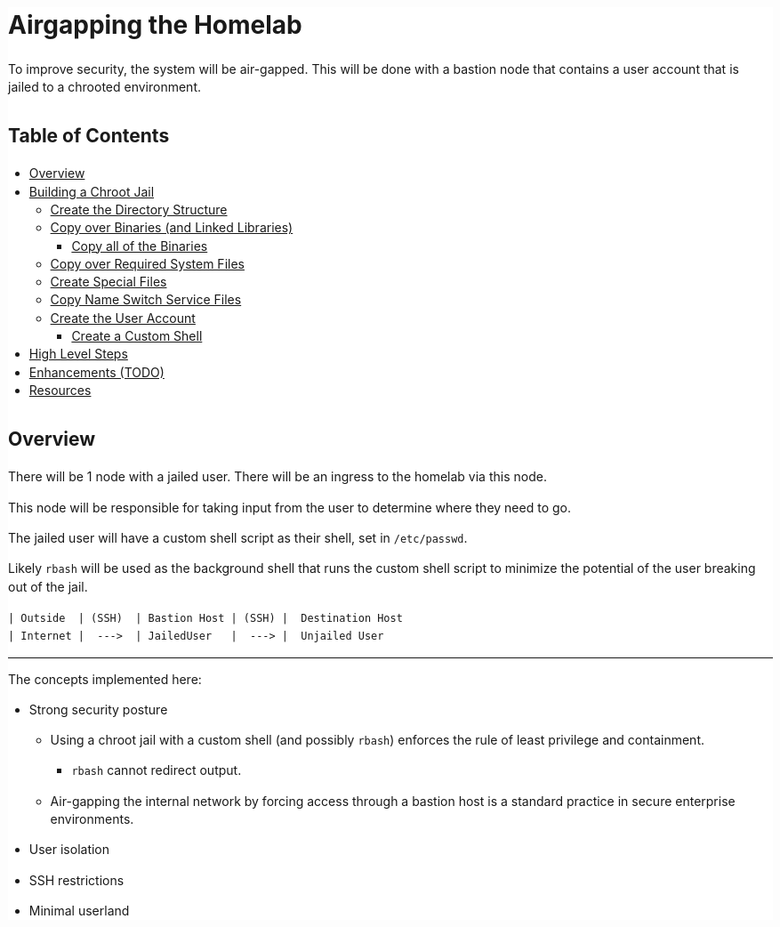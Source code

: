 # Airgapping the Homelab

To improve security, the system will be air-gapped.
This will be done with a bastion node that contains a user account that is jailed to
a chrooted environment.  


## Table of Contents
* [Overview](#overview) 
* [Building a Chroot Jail](#building-a-chroot-jail) 
    * [Create the Directory Structure](#create-the-directory-structure) 
    * [Copy over Binaries (and Linked Libraries)](#copy-over-binaries-and-linked-libraries) 
        * [Copy all of the Binaries](#copy-all-of-the-binaries) 
    * [Copy over Required System Files](#copy-over-required-system-files) 
    * [Create Special Files](#create-special-files) 
    * [Copy Name Switch Service Files](#copy-name-switch-service-files) 
    * [Create the User Account](#create-the-user-account) 
        * [Create a Custom Shell](#create-a-custom-shell) 
* [High Level Steps](#high-level-steps) 
* [Enhancements (TODO)](#enhancements-todo) 
* [Resources](#resources) 


## Overview

There will be 1 node with a jailed user.
There will be an ingress to the homelab via this node.  

This node will be responsible for taking input from the user to determine where they need to go.  

The jailed user will have a custom shell script as their shell, set in `/etc/passwd`.  

Likely `rbash` will be used as the background shell that runs the custom shell script 
to minimize the potential of the user breaking out of the jail.  


```plaintext
| Outside  | (SSH)  | Bastion Host | (SSH) |  Destination Host
| Internet |  --->  | JailedUser   |  ---> |  Unjailed User
```

---

The concepts implemented here:

- Strong security posture

    - Using a chroot jail with a custom shell (and possibly `rbash`) enforces the
      rule of least privilege and containment.  
        - `rbash` cannot redirect output.  

    - Air-gapping the internal network by forcing access through a bastion host is a
      standard practice in secure enterprise environments.  

- User isolation
- SSH restrictions
- Minimal userland
